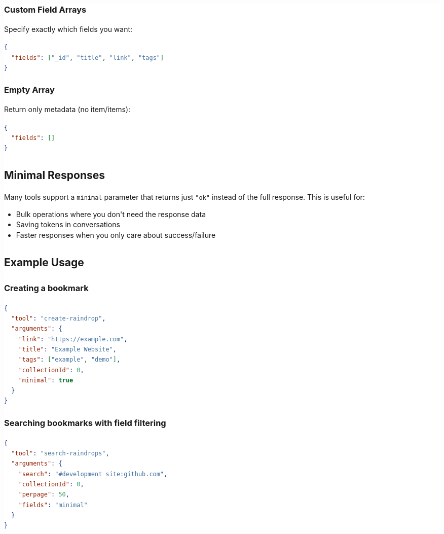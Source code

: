 ### Custom Field Arrays

Specify exactly which fields you want:
```json
{
  "fields": ["_id", "title", "link", "tags"]
}
```

### Empty Array

Return only metadata (no item/items):
```json
{
  "fields": []
}
```

## Minimal Responses

Many tools support a `minimal` parameter that returns just `"ok"` instead of the full response. This is useful for:
- Bulk operations where you don't need the response data
- Saving tokens in conversations
- Faster responses when you only care about success/failure

## Example Usage

### Creating a bookmark

```json
{
  "tool": "create-raindrop",
  "arguments": {
    "link": "https://example.com",
    "title": "Example Website",
    "tags": ["example", "demo"],
    "collectionId": 0,
    "minimal": true
  }
}
```

### Searching bookmarks with field filtering

```json
{
  "tool": "search-raindrops",
  "arguments": {
    "search": "#development site:github.com",
    "collectionId": 0,
    "perpage": 50,
    "fields": "minimal"
  }
}
```
